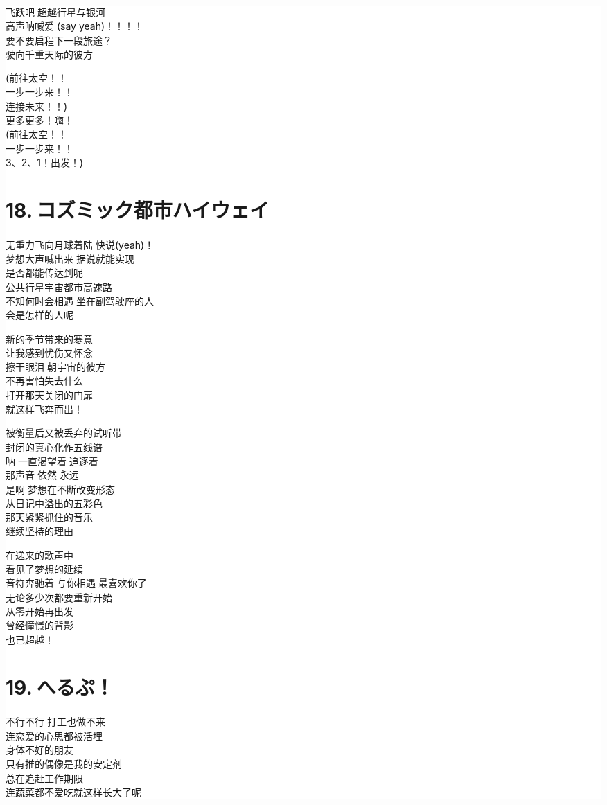 飞跃吧 超越行星与银河  
高声呐喊爱 (say yeah)！！！！  
要不要启程下一段旅途？  
驶向千重天际的彼方  

(前往太空！！  
一步一步来！！  
连接未来！！)  
更多更多！嗨！  
(前往太空！！  
一步一步来！！  
3、2、1！出发！)  

# 18. コズミック都市ハイウェイ  
无重力飞向月球着陆 快说(yeah)！  
梦想大声喊出来 据说就能实现  
是否都能传达到呢  
公共行星宇宙都市高速路  
不知何时会相遇 坐在副驾驶座的人  
会是怎样的人呢  

新的季节带来的寒意  
让我感到忧伤又怀念  
擦干眼泪 朝宇宙的彼方  
不再害怕失去什么  
打开那天关闭的门扉  
就这样飞奔而出！  

被衡量后又被丢弃的试听带  
封闭的真心化作五线谱  
呐 一直渴望着 追逐着  
那声音 依然 永远  
是啊 梦想在不断改变形态  
从日记中溢出的五彩色  
那天紧紧抓住的音乐  
继续坚持的理由  

在递来的歌声中  
看见了梦想的延续  
音符奔驰着 与你相遇 最喜欢你了  
无论多少次都要重新开始  
从零开始再出发  
曾经憧憬的背影  
也已超越！  

# 19. へるぷ！  
不行不行 打工也做不来  
连恋爱的心思都被活埋  
身体不好的朋友  
只有推的偶像是我的安定剂  
总在追赶工作期限  
连蔬菜都不爱吃就这样长大了呢  
